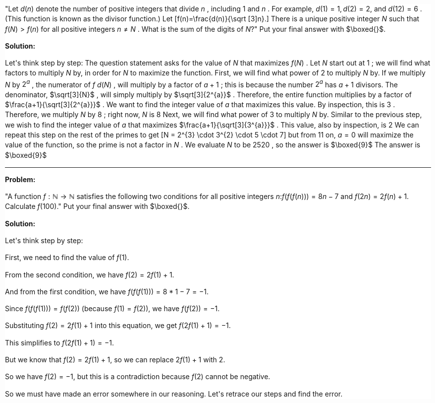 "Let $d(n)$ denote the number of positive integers that divide $n$ , including $1$ and $n$ . For example, $d(1)=1,d(2)=2,$ and $d(12)=6$ . (This function is known as the divisor function.) Let \[f(n)=\frac{d(n)}{\sqrt [3]n}.\] There is a unique positive integer $N$ such that $f(N)>f(n)$ for all positive integers $n\ne N$ . What is the sum of the digits of $N?$"
Put your final answer with $\boxed{}$.

**Solution:** 

Let's think step by step:
The question statement asks for the value of $N$ that maximizes $f(N)$ . Let $N$ start out at $1$ ; we will find what factors to multiply $N$ by, in order for $N$ to maximize the function.
First, we will find what power of $2$ to multiply $N$ by. If we multiply $N$ by $2^{a}$ , the numerator of $f$ $d(N)$ , will multiply by a factor of $a+1$ ; this is because the number $2^{a}$ has $a+1$ divisors. The denominator, $\sqrt[3]{N}$ , will simply multiply by $\sqrt[3]{2^{a}}$ . Therefore, the entire function multiplies by a factor of $\frac{a+1}{\sqrt[3]{2^{a}}}$ . We want to find the integer value of $a$ that maximizes this value. By inspection, this is $3$ . Therefore, we multiply $N$ by $8$ ; right now, $N$ is $8$
Next, we will find what power of $3$ to multiply $N$ by. Similar to the previous step, we wish to find the integer value of $a$ that maximizes $\frac{a+1}{\sqrt[3]{3^{a}}}$ . This value, also by inspection, is $2$
We can repeat this step on the rest of the primes to get \[N = 2^{3} \cdot 3^{2} \cdot 5 \cdot 7\] but from $11$ on, $a=0$ will maximize the value of the function, so the prime is not a factor in $N$ .
We evaluate $N$ to be $2520$ , so the answer is $\boxed{9}$ The answer is $\boxed{9}$


---

**Problem:** 

"A function $f: \mathbb N \to \mathbb N$ satisfies the following two conditions for all positive integers $n$:$f(f(f(n)))=8n-7$ and $f(2n)=2f(n)+1$. Calculate $f(100)$."
Put your final answer with $\boxed{}$.


**Solution:** 

Let's think step by step:



First, we need to find the value of $f(1)$.

From the second condition, we have $f(2) = 2f(1) + 1$.

And from the first condition, we have $f(f(f(1))) = 8*1 - 7 = -1$.

Since $f(f(f(1))) = f(f(2))$ (because $f(1) = f(2)$), we have $f(f(2)) = -1$.

Substituting $f(2) = 2f(1) + 1$ into this equation, we get $f(2f(1) + 1) = -1$.

This simplifies to $f(2f(1) + 1) = -1$.

But we know that $f(2) = 2f(1) + 1$, so we can replace $2f(1) + 1$ with $2$.

So we have $f(2) = -1$, but this is a contradiction because $f(2)$ cannot be negative.

So we must have made an error somewhere in our reasoning. Let's retrace our steps and find the error.

